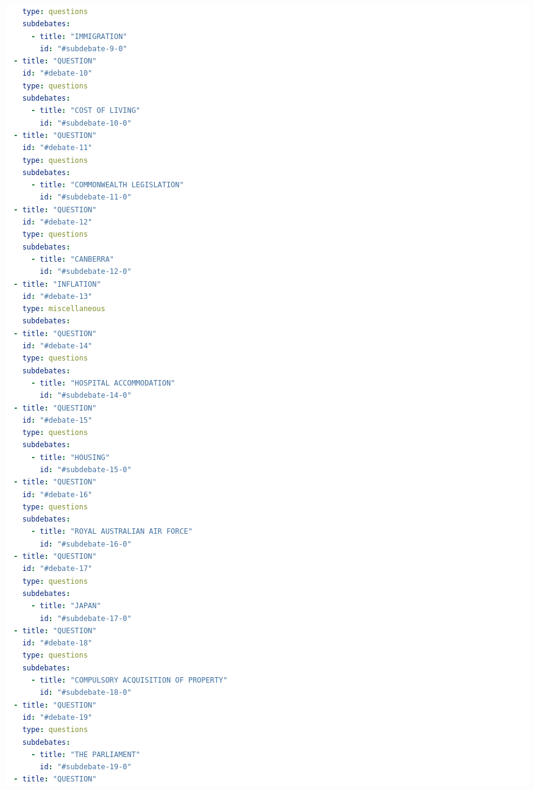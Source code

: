 ```yaml
    type: questions
    subdebates:
      - title: "IMMIGRATION"
        id: "#subdebate-9-0"
  - title: "QUESTION"
    id: "#debate-10"
    type: questions
    subdebates:
      - title: "COST OF LIVING"
        id: "#subdebate-10-0"
  - title: "QUESTION"
    id: "#debate-11"
    type: questions
    subdebates:
      - title: "COMMONWEALTH LEGISLATION"
        id: "#subdebate-11-0"
  - title: "QUESTION"
    id: "#debate-12"
    type: questions
    subdebates:
      - title: "CANBERRA"
        id: "#subdebate-12-0"
  - title: "INFLATION"
    id: "#debate-13"
    type: miscellaneous
    subdebates:
  - title: "QUESTION"
    id: "#debate-14"
    type: questions
    subdebates:
      - title: "HOSPITAL ACCOMMODATION"
        id: "#subdebate-14-0"
  - title: "QUESTION"
    id: "#debate-15"
    type: questions
    subdebates:
      - title: "HOUSING"
        id: "#subdebate-15-0"
  - title: "QUESTION"
    id: "#debate-16"
    type: questions
    subdebates:
      - title: "ROYAL AUSTRALIAN AIR FORCE"
        id: "#subdebate-16-0"
  - title: "QUESTION"
    id: "#debate-17"
    type: questions
    subdebates:
      - title: "JAPAN"
        id: "#subdebate-17-0"
  - title: "QUESTION"
    id: "#debate-18"
    type: questions
    subdebates:
      - title: "COMPULSORY ACQUISITION OF PROPERTY"
        id: "#subdebate-18-0"
  - title: "QUESTION"
    id: "#debate-19"
    type: questions
    subdebates:
      - title: "THE PARLIAMENT"
        id: "#subdebate-19-0"
  - title: "QUESTION"
```